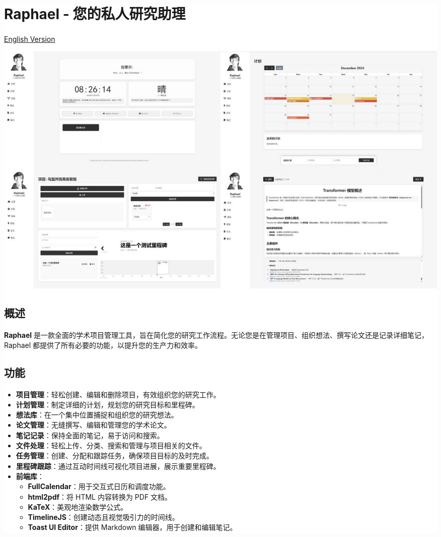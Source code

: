 # Raphael - 您的私人研究助理

[English Version](README.md)

![Raphael 概述](screenshots/overview.jpg)

## 概述

**Raphael** 是一款全面的学术项目管理工具，旨在简化您的研究工作流程。无论您是在管理项目、组织想法、撰写论文还是记录详细笔记，Raphael 都提供了所有必要的功能，以提升您的生产力和效率。

## 功能

- **项目管理**：轻松创建、编辑和删除项目，有效组织您的研究工作。
- **计划管理**：制定详细的计划，规划您的研究目标和里程碑。
- **想法库**：在一个集中位置捕捉和组织您的研究想法。
- **论文管理**：无缝撰写、编辑和管理您的学术论文。
- **笔记记录**：保持全面的笔记，易于访问和搜索。
- **文件处理**：轻松上传、分类、搜索和管理与项目相关的文件。
- **任务管理**：创建、分配和跟踪任务，确保项目目标的及时完成。
- **里程碑跟踪**：通过互动时间线可视化项目进展，展示重要里程碑。
- **前端库**：
  - **FullCalendar**：用于交互式日历和调度功能。
  - **html2pdf**：将 HTML 内容转换为 PDF 文档。
  - **KaTeX**：美观地渲染数学公式。
  - **TimelineJS**：创建动态且视觉吸引力的时间线。
  - **Toast UI Editor**：提供 Markdown 编辑器，用于创建和编辑笔记。
